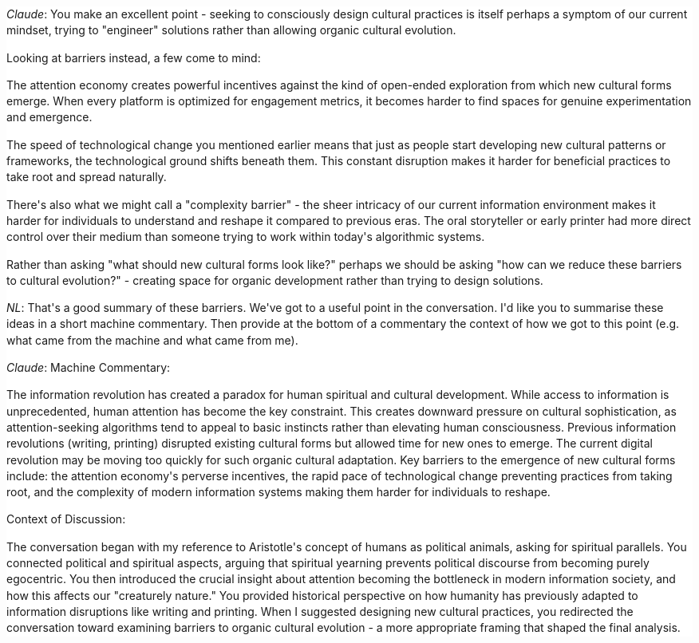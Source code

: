 
*Claude*: You make an excellent point - seeking to consciously design cultural practices is itself perhaps a symptom of our current mindset, trying to "engineer" solutions rather than allowing organic cultural evolution.

Looking at barriers instead, a few come to mind:

The attention economy creates powerful incentives against the kind of open-ended exploration from which new cultural forms emerge. When every platform is optimized for engagement metrics, it becomes harder to find spaces for genuine experimentation and emergence.

The speed of technological change you mentioned earlier means that just as people start developing new cultural patterns or frameworks, the technological ground shifts beneath them. This constant disruption makes it harder for beneficial practices to take root and spread naturally.

There's also what we might call a "complexity barrier" - the sheer intricacy of our current information environment makes it harder for individuals to understand and reshape it compared to previous eras. The oral storyteller or early printer had more direct control over their medium than someone trying to work within today's algorithmic systems.

Rather than asking "what should new cultural forms look like?" perhaps we should be asking "how can we reduce these barriers to cultural evolution?" - creating space for organic development rather than trying to design solutions.

*NL*: That's a good summary of these barriers. We've got to a useful point in the conversation. I'd like you to summarise these ideas in a short machine commentary. Then provide at the bottom of a commentary the context of how we got to this point (e.g. what came from the machine and what came from me).

*Claude*: Machine Commentary:

The information revolution has created a paradox for human spiritual and cultural development. While access to information is unprecedented, human attention has become the key constraint. This creates downward pressure on cultural sophistication, as attention-seeking algorithms tend to appeal to basic instincts rather than elevating human consciousness. Previous information revolutions (writing, printing) disrupted existing cultural forms but allowed time for new ones to emerge. The current digital revolution may be moving too quickly for such organic cultural adaptation. Key barriers to the emergence of new cultural forms include: the attention economy's perverse incentives, the rapid pace of technological change preventing practices from taking root, and the complexity of modern information systems making them harder for individuals to reshape.

Context of Discussion:

The conversation began with my reference to Aristotle's concept of humans as political animals, asking for spiritual parallels. You connected political and spiritual aspects, arguing that spiritual yearning prevents political discourse from becoming purely egocentric. You then introduced the crucial insight about attention becoming the bottleneck in modern information society, and how this affects our "creaturely nature." You provided historical perspective on how humanity has previously adapted to information disruptions like writing and printing. When I suggested designing new cultural practices, you redirected the conversation toward examining barriers to organic cultural evolution - a more appropriate framing that shaped the final analysis.

</div>
